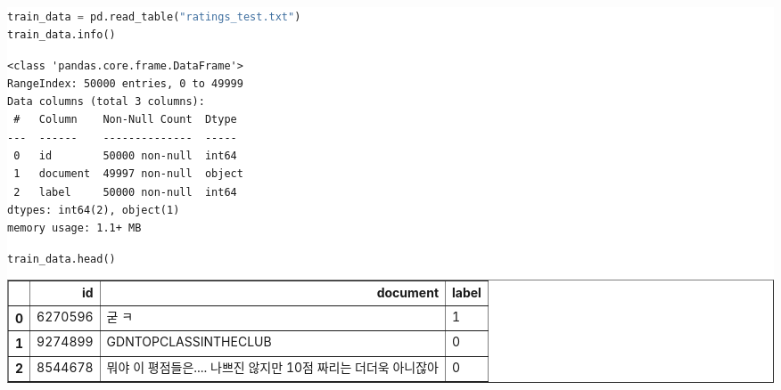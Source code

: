 

```python
train_data = pd.read_table("ratings_test.txt")
train_data.info()
```

    <class 'pandas.core.frame.DataFrame'>
    RangeIndex: 50000 entries, 0 to 49999
    Data columns (total 3 columns):
     #   Column    Non-Null Count  Dtype 
    ---  ------    --------------  ----- 
     0   id        50000 non-null  int64 
     1   document  49997 non-null  object
     2   label     50000 non-null  int64 
    dtypes: int64(2), object(1)
    memory usage: 1.1+ MB
    


```python
train_data.head()
```




<div>
<style scoped>
    .dataframe tbody tr th:only-of-type {
        vertical-align: middle;
    }

    .dataframe tbody tr th {
        vertical-align: top;
    }

    .dataframe thead th {
        text-align: right;
    }
</style>
<table border="1" class="dataframe">
  <thead>
    <tr style="text-align: right;">
      <th></th>
      <th>id</th>
      <th>document</th>
      <th>label</th>
    </tr>
  </thead>
  <tbody>
    <tr>
      <th>0</th>
      <td>6270596</td>
      <td>굳 ㅋ</td>
      <td>1</td>
    </tr>
    <tr>
      <th>1</th>
      <td>9274899</td>
      <td>GDNTOPCLASSINTHECLUB</td>
      <td>0</td>
    </tr>
    <tr>
      <th>2</th>
      <td>8544678</td>
      <td>뭐야 이 평점들은.... 나쁘진 않지만 10점 짜리는 더더욱 아니잖아</td>
      <td>0</td>
